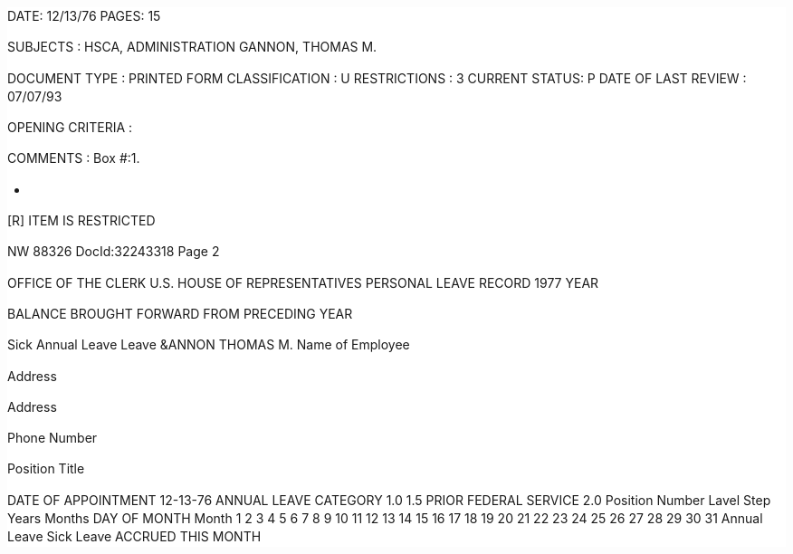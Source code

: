 DATE: 12/13/76
PAGES: 15

SUBJECTS :
HSCA, ADMINISTRATION
GANNON, THOMAS M.

DOCUMENT TYPE : PRINTED FORM
CLASSIFICATION : U
RESTRICTIONS : 3
CURRENT STATUS: P
DATE OF LAST REVIEW : 07/07/93

OPENING CRITERIA :

COMMENTS :
Box #:1.

-
[R] ITEM IS RESTRICTED

NW 88326
DocId:32243318 Page 2

OFFICE OF THE CLERK
U.S. HOUSE OF REPRESENTATIVES
PERSONAL LEAVE RECORD
1977
YEAR

BALANCE BROUGHT
FORWARD FROM
PRECEDING YEAR

Sick
Annual
Leave
Leave
 &ANNON THOMAS M.
Name of Employee

Address

Address

Phone Number

Position Title

DATE OF APPOINTMENT
12-13-76
ANNUAL LEAVE
CATEGORY
1.0
1.5
PRIOR FEDERAL SERVICE
2.0
Position Number
Lavel
Step
Years
Months
DAY OF MONTH
Month 1 2 3 4 5 6 7 8 9 10 11 12 13 14 15 16 17 18 19 20 21 22 23 24 25 26 27 28 29 30 31
Annual
Leave
Sick
Leave
ACCRUED
THIS MONTH